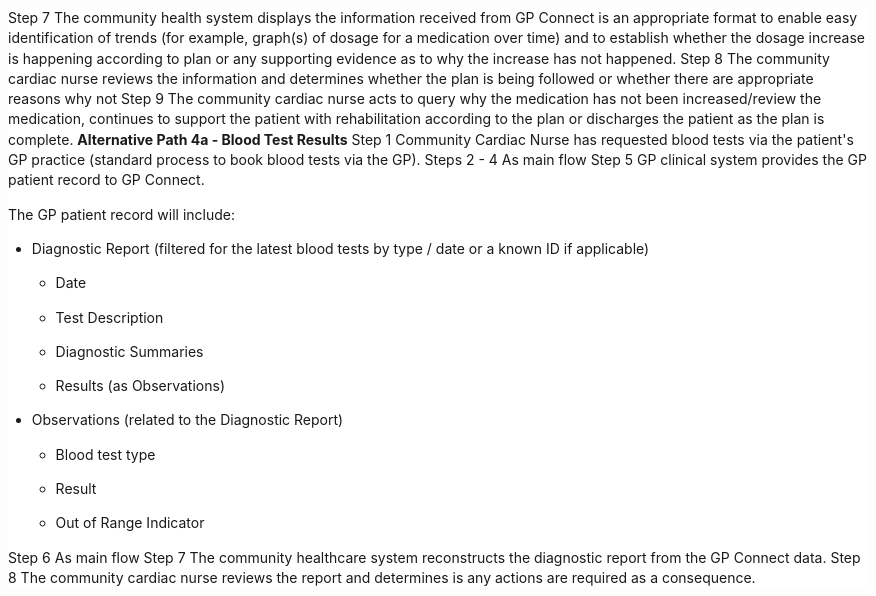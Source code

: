 <tr class="even">
<td>Step 7</td>
<td>The community health system displays the information received from GP Connect is an appropriate format to enable easy identification of trends (for example, graph(s) of dosage for a medication over time) and to establish whether the dosage increase is happening according to plan or any supporting evidence as to why the increase has not happened.</td>
</tr>
<tr class="odd">
<td>Step 8</td>
<td>The community cardiac nurse reviews the information and determines whether the plan is being followed or whether there are appropriate reasons why not</td>
</tr>
<tr class="even">
<td>Step 9</td>
<td>The community cardiac nurse acts to query why the medication has not been increased/review the medication, continues to support the patient with rehabilitation according to the plan or discharges the patient as the plan is complete.</td>
</tr>
<tr class="odd">
<td colspan="2"><strong>Alternative Path 4a - Blood Test Results</strong></td>
</tr>
<tr class="even">
<td>Step 1</td>
<td>Community Cardiac Nurse has requested blood tests via the patient's GP practice (standard process to book blood tests via the GP).</td>
</tr>
<tr class="odd">
<td>Steps 2 - 4</td>
<td>As main flow</td>
</tr>
<tr class="even">
<td>Step 5</td>
<td>GP clinical system provides the GP patient record to GP Connect.
<p>The GP patient record will include:</p>
<ul>
<li><p>Diagnostic Report (filtered for the latest blood tests by type / date or a known ID if applicable)</p>
<ul>
<li><p>Date</p></li>
<li><p>Test Description</p></li>
<li><p>Diagnostic Summaries</p></li>
<li><p>Results (as Observations)</p></li>
</ul></li>
<li><p>Observations (related to the Diagnostic Report)</p>
<ul>
<li><p>Blood test type</p></li>
<li><p>Result</p></li>
<li><p>Out of Range Indicator</p></li>
</ul></li>
</ul></td>
</tr>
<tr class="odd">
<td>Step 6</td>
<td>As main flow</td>
</tr>
<tr class="even">
<td>Step 7</td>
<td>The community healthcare system reconstructs the diagnostic report from the GP Connect data.</td>
</tr>
<tr class="odd">
<td>Step 8</td>
<td>The community cardiac nurse reviews the report and determines is any actions are required as a consequence.</td>